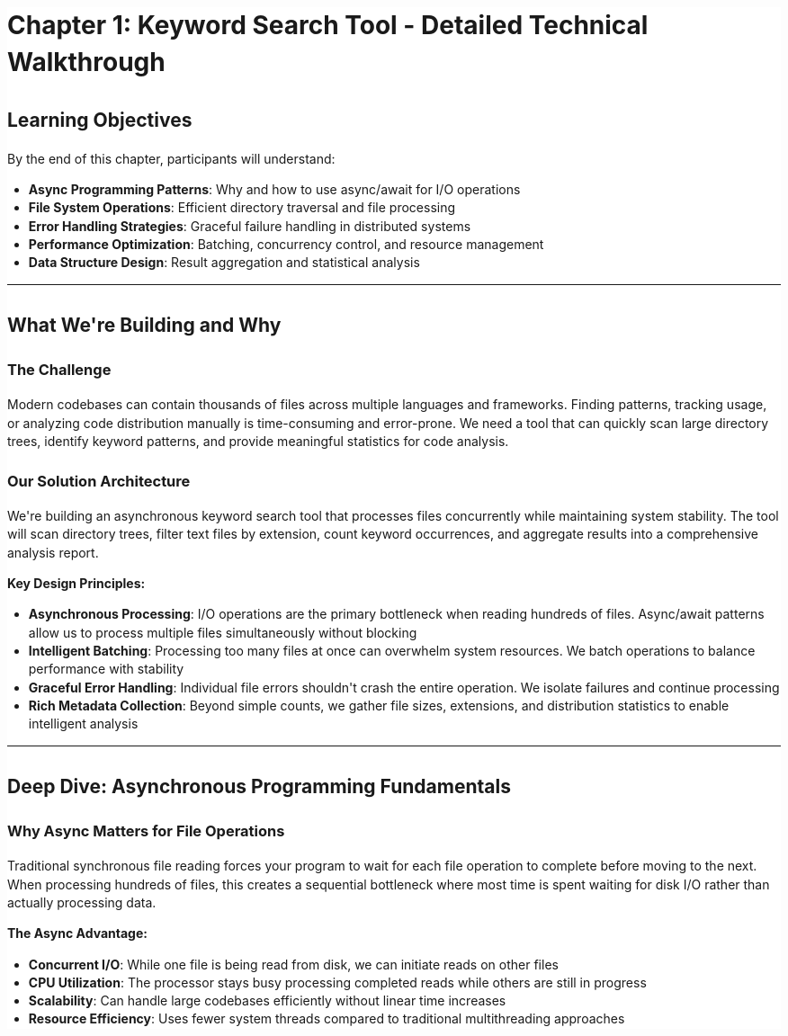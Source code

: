 # Chapter 1: Keyword Search Tool - Detailed Technical Walkthrough

## Learning Objectives
By the end of this chapter, participants will understand:
- **Async Programming Patterns**: Why and how to use async/await for I/O operations
- **File System Operations**: Efficient directory traversal and file processing
- **Error Handling Strategies**: Graceful failure handling in distributed systems
- **Performance Optimization**: Batching, concurrency control, and resource management
- **Data Structure Design**: Result aggregation and statistical analysis

---

## What We're Building and Why

### The Challenge
Modern codebases can contain thousands of files across multiple languages and frameworks. Finding patterns, tracking usage, or analyzing code distribution manually is time-consuming and error-prone. We need a tool that can quickly scan large directory trees, identify keyword patterns, and provide meaningful statistics for code analysis.

### Our Solution Architecture
We're building an asynchronous keyword search tool that processes files concurrently while maintaining system stability. The tool will scan directory trees, filter text files by extension, count keyword occurrences, and aggregate results into a comprehensive analysis report.

**Key Design Principles:**
- **Asynchronous Processing**: I/O operations are the primary bottleneck when reading hundreds of files. Async/await patterns allow us to process multiple files simultaneously without blocking
- **Intelligent Batching**: Processing too many files at once can overwhelm system resources. We batch operations to balance performance with stability
- **Graceful Error Handling**: Individual file errors shouldn't crash the entire operation. We isolate failures and continue processing
- **Rich Metadata Collection**: Beyond simple counts, we gather file sizes, extensions, and distribution statistics to enable intelligent analysis

---

## Deep Dive: Asynchronous Programming Fundamentals

### Why Async Matters for File Operations
Traditional synchronous file reading forces your program to wait for each file operation to complete before moving to the next. When processing hundreds of files, this creates a sequential bottleneck where most time is spent waiting for disk I/O rather than actually processing data.

**The Async Advantage:**
- **Concurrent I/O**: While one file is being read from disk, we can initiate reads on other files
- **CPU Utilization**: The processor stays busy processing completed reads while others are still in progress
- **Scalability**: Can handle large codebases efficiently without linear time increases
- **Resource Efficiency**: Uses fewer system threads compared to traditional multithreading approaches
